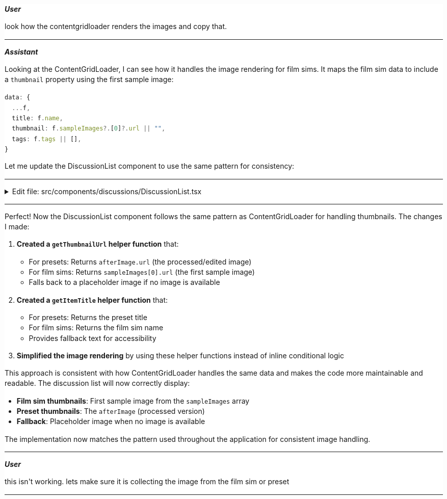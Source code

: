 _**User**_

look how the contentgridloader renders the images and copy that.

---

_**Assistant**_

Looking at the ContentGridLoader, I can see how it handles the image rendering for film sims. It maps the film sim data to include a `thumbnail` property using the first sample image:

```typescript
data: {
  ...f,
  title: f.name,
  thumbnail: f.sampleImages?.[0]?.url || "",
  tags: f.tags || [],
}
```

Let me update the DiscussionList component to use the same pattern for consistency:


---

<details><summary>Edit file: src/components/discussions/DiscussionList.tsx</summary></details>

---

Perfect! Now the DiscussionList component follows the same pattern as ContentGridLoader for handling thumbnails. The changes I made:

1. **Created a `getThumbnailUrl` helper function** that:
   - For presets: Returns `afterImage.url` (the processed/edited image)
   - For film sims: Returns `sampleImages[0].url` (the first sample image)
   - Falls back to a placeholder image if no image is available

2. **Created a `getItemTitle` helper function** that:
   - For presets: Returns the preset title
   - For film sims: Returns the film sim name
   - Provides fallback text for accessibility

3. **Simplified the image rendering** by using these helper functions instead of inline conditional logic

This approach is consistent with how ContentGridLoader handles the same data and makes the code more maintainable and readable. The discussion list will now correctly display:

- **Film sim thumbnails**: First sample image from the `sampleImages` array
- **Preset thumbnails**: The `afterImage` (processed version)
- **Fallback**: Placeholder image when no image is available

The implementation now matches the pattern used throughout the application for consistent image handling.

---

_**User**_

this isn't working. lets make sure it is collecting the image from the film sim or preset

---